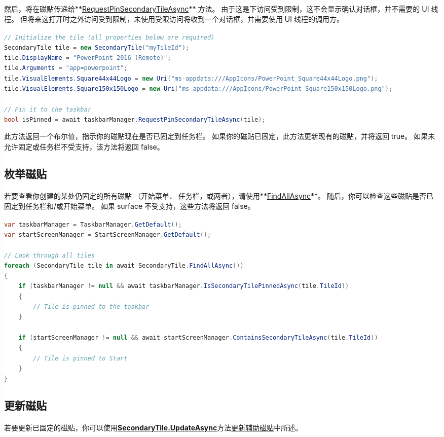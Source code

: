 然后，将在磁贴传递给**[RequestPinSecondaryTileAsync](https://docs.microsoft.com/uwp/api/windows.ui.shell.taskbarmanager.requestpinsecondarytileasync)** 方法。 由于这是下访问受到限制，这不会显示确认对话框，并不需要的 UI 线程。 但将来这打开时之外访问受到限制，未使用受限访问将收到一个对话框，并需要使用 UI 线程的调用方。

```csharp
// Initialize the tile (all properties below are required)
SecondaryTile tile = new SecondaryTile("myTileId");
tile.DisplayName = "PowerPoint 2016 (Remote)";
tile.Arguments = "app=powerpoint";
tile.VisualElements.Square44x44Logo = new Uri("ms-appdata:///AppIcons/PowerPoint_Square44x44Logo.png");
tile.VisualElements.Square150x150Logo = new Uri("ms-appdata:///AppIcons/PowerPoint_Square150x150Logo.png");

// Pin it to the taskbar
bool isPinned = await taskbarManager.RequestPinSecondaryTileAsync(tile);
```

此方法返回一个布尔值，指示你的磁贴现在是否已固定到任务栏。 如果你的磁贴已固定，此方法更新现有的磁贴，并将返回 true。 如果未允许固定或任务栏不受支持，该方法将返回 false。


## <a name="enumerate-tiles"></a>枚举磁贴

若要查看你创建的某处仍固定的所有磁贴 （开始菜单、 任务栏，或两者），请使用**[FindAllAsync](https://docs.microsoft.com/uwp/api/windows.ui.startscreen.secondarytile.findallasync)**。 随后，你可以检查这些磁贴是否已固定到任务栏和/或开始菜单。 如果 surface 不受支持，这些方法将返回 false。

```csharp
var taskbarManager = TaskbarManager.GetDefault();
var startScreenManager = StartScreenManager.GetDefault();

// Look through all tiles
foreach (SecondaryTile tile in await SecondaryTile.FindAllAsync())
{
    if (taskbarManager != null && await taskbarManager.IsSecondaryTilePinnedAsync(tile.TileId))
    {
        // Tile is pinned to the taskbar
    }

    if (startScreenManager != null && await startScreenManager.ContainsSecondaryTileAsync(tile.TileId))
    {
        // Tile is pinned to Start
    }
}
```


## <a name="update-a-tile"></a>更新磁贴

若要更新已固定的磁贴，你可以使用[**SecondaryTile.UpdateAsync**](https://docs.microsoft.com/uwp/api/windows.ui.startscreen.secondarytile.updateasync)方法[更新辅助磁贴](secondary-tiles-pinning.md#updating-a-secondary-tile)中所述。
